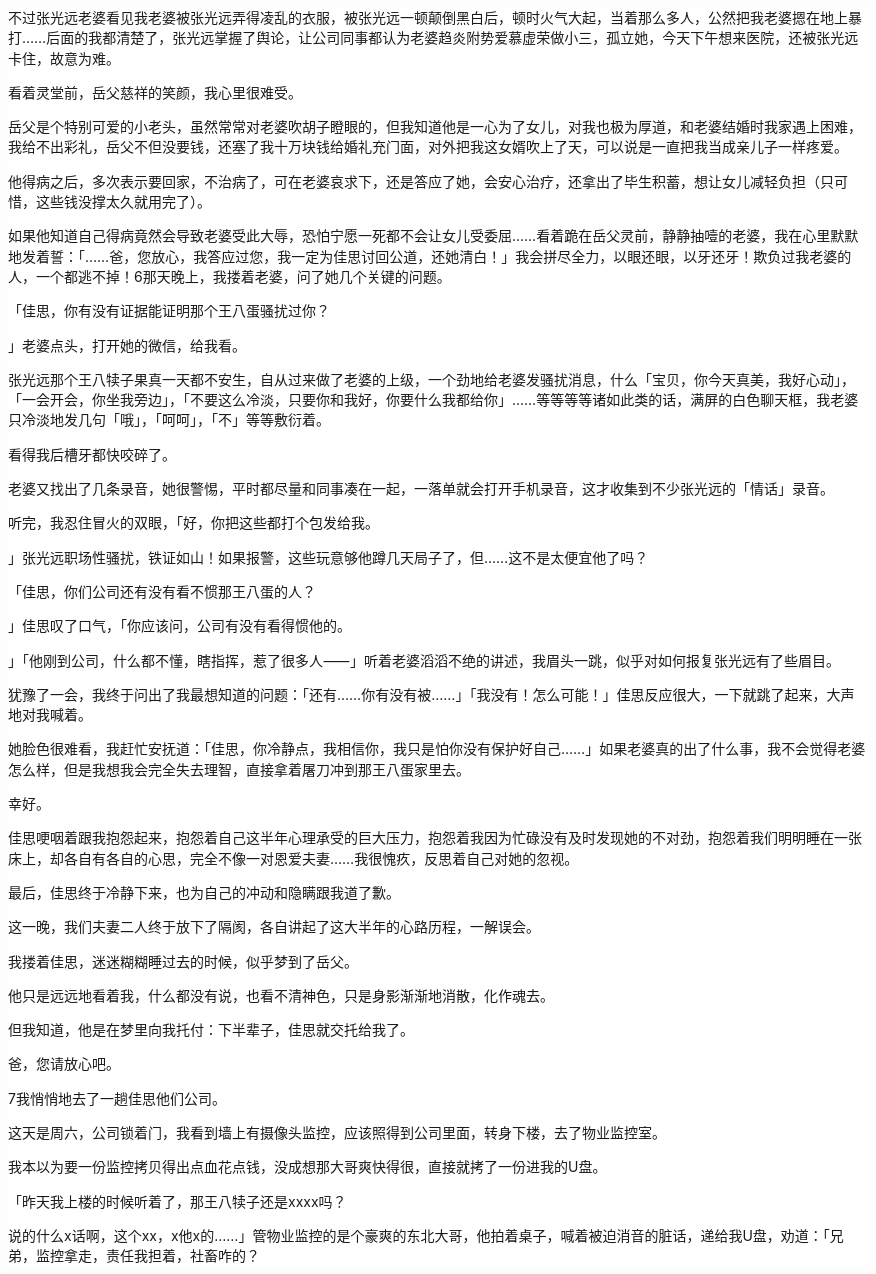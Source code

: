 不过张光远⽼婆看⻅我⽼婆被张光远弄得凌乱的⾐服，被张光远⼀顿颠倒⿊⽩后，顿时⽕⽓⼤起，当着那么多⼈，公然把我⽼婆摁在地上暴打……后⾯的我都清楚了，张光远掌握了舆论，让公司同事都认为⽼婆趋炎附势爱慕虚荣做⼩三，孤⽴她，今天下午想来医院，还被张光远卡住，故意为难。

看着灵堂前，岳⽗慈祥的笑颜，我⼼⾥很难受。

岳⽗是个特别可爱的⼩⽼头，虽然常常对⽼婆吹胡⼦瞪眼的，但我知道他是⼀⼼为了⼥⼉，对我也极为厚道，和⽼婆结婚时我家遇上困难，我给不出彩礼，岳⽗不但没要钱，还塞了我⼗万块钱给婚礼充⻔⾯，对外把我这⼥婿吹上了天，可以说是⼀直把我当成亲⼉⼦⼀样疼爱。

他得病之后，多次表⽰要回家，不治病了，可在⽼婆哀求下，还是答应了她，会安⼼治疗，还拿出了毕⽣积蓄，想让⼥⼉减轻负担（只可惜，这些钱没撑太久就⽤完了）。

如果他知道⾃⼰得病竟然会导致⽼婆受此⼤辱，恐怕宁愿⼀死都不会让⼥⼉受委屈……看着跪在岳⽗灵前，静静抽噎的⽼婆，我在⼼⾥默默地发着誓：「……爸，您放⼼，我答应过您，我⼀定为佳思讨回公道，还她清⽩！」我会拼尽全⼒，以眼还眼，以⽛还⽛！欺负过我⽼婆的⼈，⼀个都逃不掉！6那天晚上，我搂着⽼婆，问了她⼏个关键的问题。

「佳思，你有没有证据能证明那个王⼋蛋骚扰过你？

」⽼婆点头，打开她的微信，给我看。

张光远那个王⼋犊⼦果真⼀天都不安⽣，⾃从过来做了⽼婆的上级，⼀个劲地给⽼婆发骚扰消息，什么「宝⻉，你今天真美，我好⼼动」，「⼀会开会，你坐我旁边」，「不要这么冷淡，只要你和我好，你要什么我都给你」……等等等等诸如此类的话，满屏的⽩⾊聊天框，我⽼婆只冷淡地发⼏句「哦」，「呵呵」，「不」等等敷衍着。

看得我后槽⽛都快咬碎了。

⽼婆⼜找出了⼏条录⾳，她很警惕，平时都尽量和同事凑在⼀起，⼀落单就会打开⼿机录⾳，这才收集到不少张光远的「情话」录⾳。

听完，我忍住冒⽕的双眼，「好，你把这些都打个包发给我。

」张光远职场性骚扰，铁证如⼭！如果报警，这些玩意够他蹲⼏天局⼦了，但……这不是太便宜他了吗？

「佳思，你们公司还有没有看不惯那王⼋蛋的⼈？

」佳思叹了⼝⽓，「你应该问，公司有没有看得惯他的。

」「他刚到公司，什么都不懂，瞎指挥，惹了很多⼈⸺」听着⽼婆滔滔不绝的讲述，我眉头⼀跳，似乎对如何报复张光远有了些眉⽬。

犹豫了⼀会，我终于问出了我最想知道的问题：「还有……你有没有被……」「我没有！怎么可能！」佳思反应很⼤，⼀下就跳了起来，⼤声地对我喊着。

她脸⾊很难看，我赶忙安抚道：「佳思，你冷静点，我相信你，我只是怕你没有保护好⾃⼰……」如果⽼婆真的出了什么事，我不会觉得⽼婆怎么样，但是我想我会完全失去理智，直接拿着屠⼑冲到那王⼋蛋家⾥去。

幸好。

佳思哽咽着跟我抱怨起来，抱怨着⾃⼰这半年⼼理承受的巨⼤压⼒，抱怨着我因为忙碌没有及时发现她的不对劲，抱怨着我们明明睡在⼀张床上，却各⾃有各⾃的⼼思，完全不像⼀对恩爱夫妻……我很愧疚，反思着⾃⼰对她的忽视。

最后，佳思终于冷静下来，也为⾃⼰的冲动和隐瞒跟我道了歉。

这⼀晚，我们夫妻⼆⼈终于放下了隔阂，各⾃讲起了这⼤半年的⼼路历程，⼀解误会。

我搂着佳思，迷迷糊糊睡过去的时候，似乎梦到了岳⽗。

他只是远远地看着我，什么都没有说，也看不清神⾊，只是⾝影渐渐地消散，化作魂去。

但我知道，他是在梦⾥向我托付：下半辈⼦，佳思就交托给我了。

爸，您请放⼼吧。

7我悄悄地去了⼀趟佳思他们公司。

这天是周六，公司锁着⻔，我看到墙上有摄像头监控，应该照得到公司⾥⾯，转⾝下楼，去了物业监控室。

我本以为要⼀份监控拷⻉得出点⾎花点钱，没成想那⼤哥爽快得很，直接就拷了⼀份进我的U盘。

「昨天我上楼的时候听着了，那王⼋犊⼦还是xxxx吗？

说的什么x话啊，这个xx，x他x的……」管物业监控的是个豪爽的东北⼤哥，他拍着桌⼦，喊着被迫消⾳的脏话，递给我U盘，劝道：「兄弟，监控拿⾛，责任我担着，社畜咋的？
